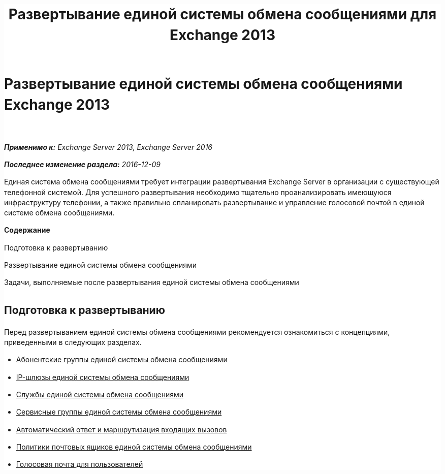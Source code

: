 ﻿---
title: 'Развертывание единой системы обмена сообщениями для Exchange 2013'
TOCTitle: Развертывание единой системы обмена сообщениями Exchange 2013
ms:assetid: d147d4b1-32d7-476b-b76f-ee3c0b35ba49
ms:mtpsurl: https://technet.microsoft.com/ru-ru/library/JJ673564(v=EXCHG.150)
ms:contentKeyID: 50489132
ms.date: 04/30/2018
mtps_version: v=EXCHG.150
ms.translationtype: HT
---

# Развертывание единой системы обмена сообщениями Exchange 2013

 

_**Применимо к:** Exchange Server 2013, Exchange Server 2016_

_**Последнее изменение раздела:** 2016-12-09_

Единая система обмена сообщениями требует интеграции развертывания Exchange Server в организации с существующей телефонной системой. Для успешного развертывания необходимо тщательно проанализировать имеющуюся инфраструктуру телефонии, а также правильно спланировать развертывание и управление голосовой почтой в единой системе обмена сообщениями.

**Содержание**

Подготовка к развертыванию

Развертывание единой системы обмена сообщениями

Задачи, выполняемые после развертывания единой системы обмена сообщениями

## Подготовка к развертыванию

Перед развертыванием единой системы обмена сообщениями рекомендуется ознакомиться с концепциями, приведенными в следующих разделах.

  - [Абонентские группы единой системы обмена сообщениями](https://docs.microsoft.com/ru-ru/exchange/voice-mail-unified-messaging/connect-voice-mail-system/um-dial-plans)

  - [IP-шлюзы единой системы обмена сообщениями](https://docs.microsoft.com/ru-ru/exchange/voice-mail-unified-messaging/connect-voice-mail-system/um-ip-gateways)

  - [Службы единой системы обмена сообщениями](um-services-exchange-2013-help.md)

  - [Сервисные группы единой системы обмена сообщениями](https://docs.microsoft.com/ru-ru/exchange/voice-mail-unified-messaging/connect-voice-mail-system/um-hunt-groups)

  - [Автоматический ответ и маршрутизация входящих вызовов](https://docs.microsoft.com/ru-ru/exchange/voice-mail-unified-messaging/automatically-answer-and-route-calls/automatically-answer-and-route-calls)

  - [Политики почтовых ящиков единой системы обмена сообщениями](https://docs.microsoft.com/ru-ru/exchange/voice-mail-unified-messaging/set-up-voice-mail/um-mailbox-policies)

  - [Голосовая почта для пользователей](https://docs.microsoft.com/ru-ru/exchange/voice-mail-unified-messaging/set-up-voice-mail/voice-mail-for-users)

